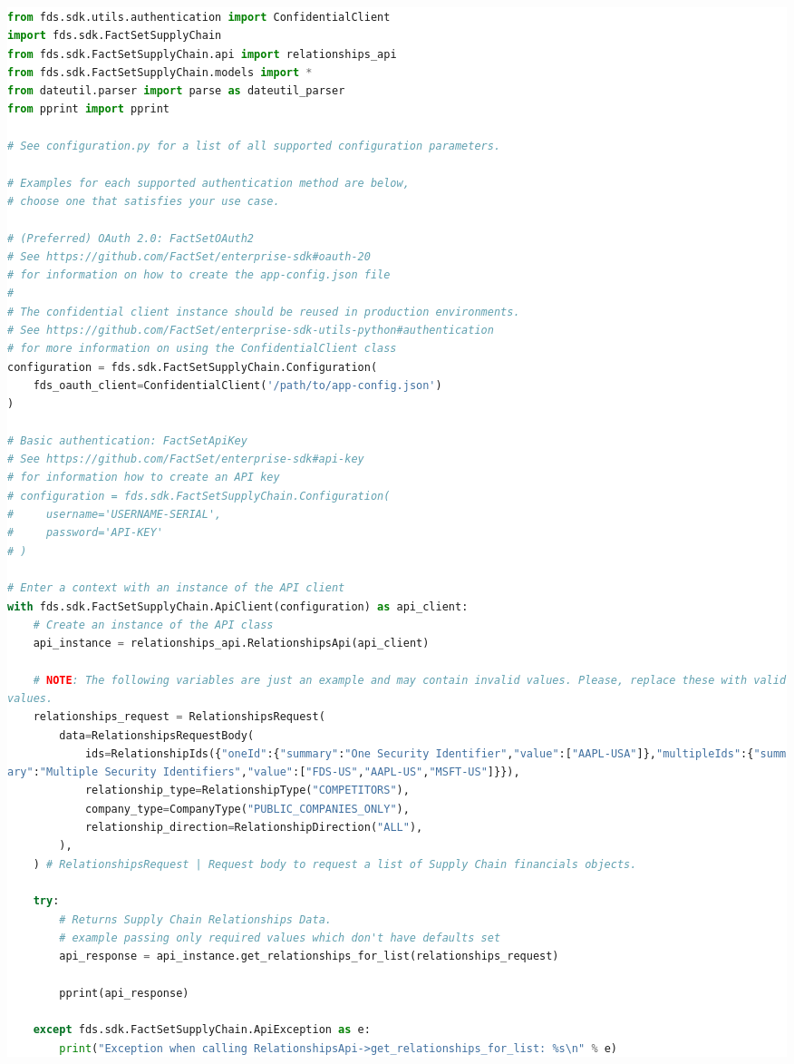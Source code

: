 ```python
from fds.sdk.utils.authentication import ConfidentialClient
import fds.sdk.FactSetSupplyChain
from fds.sdk.FactSetSupplyChain.api import relationships_api
from fds.sdk.FactSetSupplyChain.models import *
from dateutil.parser import parse as dateutil_parser
from pprint import pprint

# See configuration.py for a list of all supported configuration parameters.

# Examples for each supported authentication method are below,
# choose one that satisfies your use case.

# (Preferred) OAuth 2.0: FactSetOAuth2
# See https://github.com/FactSet/enterprise-sdk#oauth-20
# for information on how to create the app-config.json file
#
# The confidential client instance should be reused in production environments.
# See https://github.com/FactSet/enterprise-sdk-utils-python#authentication
# for more information on using the ConfidentialClient class
configuration = fds.sdk.FactSetSupplyChain.Configuration(
    fds_oauth_client=ConfidentialClient('/path/to/app-config.json')
)

# Basic authentication: FactSetApiKey
# See https://github.com/FactSet/enterprise-sdk#api-key
# for information how to create an API key
# configuration = fds.sdk.FactSetSupplyChain.Configuration(
#     username='USERNAME-SERIAL',
#     password='API-KEY'
# )

# Enter a context with an instance of the API client
with fds.sdk.FactSetSupplyChain.ApiClient(configuration) as api_client:
    # Create an instance of the API class
    api_instance = relationships_api.RelationshipsApi(api_client)

    # NOTE: The following variables are just an example and may contain invalid values. Please, replace these with valid values.
    relationships_request = RelationshipsRequest(
        data=RelationshipsRequestBody(
            ids=RelationshipIds({"oneId":{"summary":"One Security Identifier","value":["AAPL-USA"]},"multipleIds":{"summary":"Multiple Security Identifiers","value":["FDS-US","AAPL-US","MSFT-US"]}}),
            relationship_type=RelationshipType("COMPETITORS"),
            company_type=CompanyType("PUBLIC_COMPANIES_ONLY"),
            relationship_direction=RelationshipDirection("ALL"),
        ),
    ) # RelationshipsRequest | Request body to request a list of Supply Chain financials objects.

    try:
        # Returns Supply Chain Relationships Data.
        # example passing only required values which don't have defaults set
        api_response = api_instance.get_relationships_for_list(relationships_request)

        pprint(api_response)

    except fds.sdk.FactSetSupplyChain.ApiException as e:
        print("Exception when calling RelationshipsApi->get_relationships_for_list: %s\n" % e)
```
